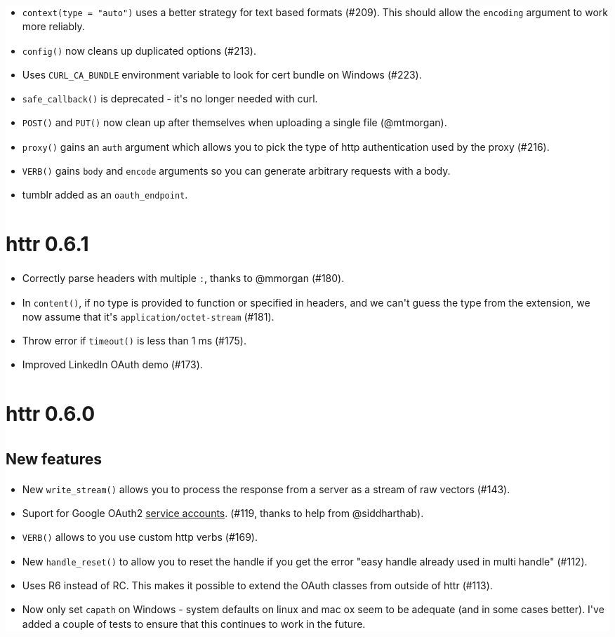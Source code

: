 * `context(type = "auto")` uses a better strategy for text based formats (#209).
  This should allow the `encoding` argument to work more reliably.

* `config()` now cleans up duplicated options (#213).

* Uses `CURL_CA_BUNDLE` environment variable to look for cert bundle on 
  Windows (#223).
  
* `safe_callback()` is deprecated - it's no longer needed with curl.

* `POST()` and `PUT()` now clean up after themselves when uploading a single 
  file (@mtmorgan).

* `proxy()` gains an `auth` argument which allows you to pick the type of
  http authentication used by the proxy (#216).

* `VERB()` gains `body` and `encode` arguments so you can generate 
  arbitrary requests with a body.

* tumblr added as an `oauth_endpoint`.

# httr 0.6.1

* Correctly parse headers with multiple `:`, thanks to @mmorgan (#180).

* In `content()`, if no type is provided to function or specified in headers,
  and we can't guess the type from the extension, we now assume that it's 
  `application/octet-stream` (#181).

* Throw error if `timeout()` is less than 1 ms (#175).

* Improved LinkedIn OAuth demo (#173).

# httr 0.6.0

## New features

* New `write_stream()` allows you to process the response from a server as 
  a stream of raw vectors (#143).

* Suport for Google OAuth2 
  [service accounts](https://developers.google.com/identity/protocols/oauth2/service-account).
  (#119, thanks to help from @siddharthab).

* `VERB()` allows to you use custom http verbs (#169).

* New `handle_reset()` to allow you to reset the handle if you get the error
  "easy handle already used in multi handle" (#112).

* Uses R6 instead of RC. This makes it possible to extend the OAuth
  classes from outside of httr (#113).

* Now only set `capath` on Windows - system defaults on linux and mac ox 
  seem to be adequate (and in some cases better). I've added a couple of tests
  to ensure that this continues to work in the future.
